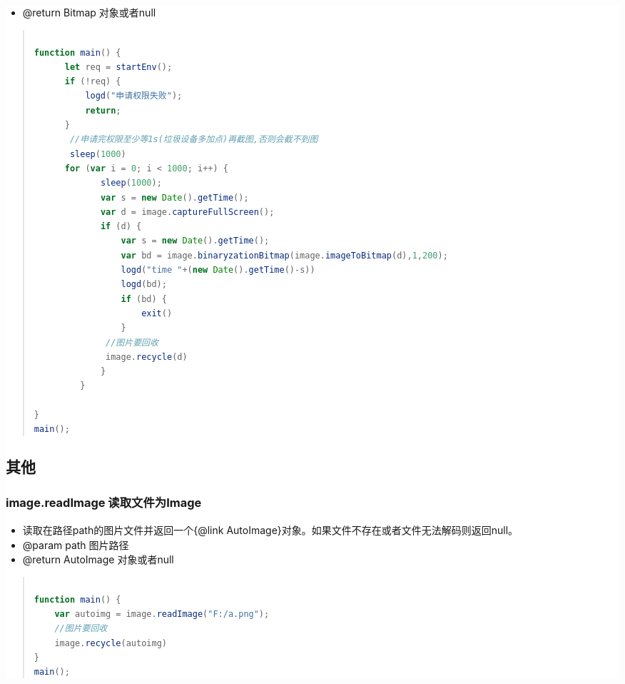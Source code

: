  * @return Bitmap 对象或者null

> ```javascript
> 
> function main() {
>       let req = startEnv();
>       if (!req) {
>           logd("申请权限失败");
>           return;
>       }
>        //申请完权限至少等1s(垃圾设备多加点)再截图,否则会截不到图
>        sleep(1000)
>       for (var i = 0; i < 1000; i++) {
>              sleep(1000);
>              var s = new Date().getTime();
>              var d = image.captureFullScreen();
>              if (d) {
>                  var s = new Date().getTime();
>                  var bd = image.binaryzationBitmap(image.imageToBitmap(d),1,200);
>                  logd("time "+(new Date().getTime()-s))
>                  logd(bd);
>                  if (bd) {
>                      exit()
>                  }
>               //图片要回收
>               image.recycle(d)
>              }
>          }
> 
> }
> main();
> ```



## 其他
### image.readImage 读取文件为Image
* 读取在路径path的图片文件并返回一个{@link AutoImage}对象。如果文件不存在或者文件无法解码则返回null。
* @param path 图片路径
* @return AutoImage 对象或者null


> ```javascript
> 
> function main() {
>     var autoimg = image.readImage("F:/a.png");
>     //图片要回收
>     image.recycle(autoimg)
> }
> main();
> ```
